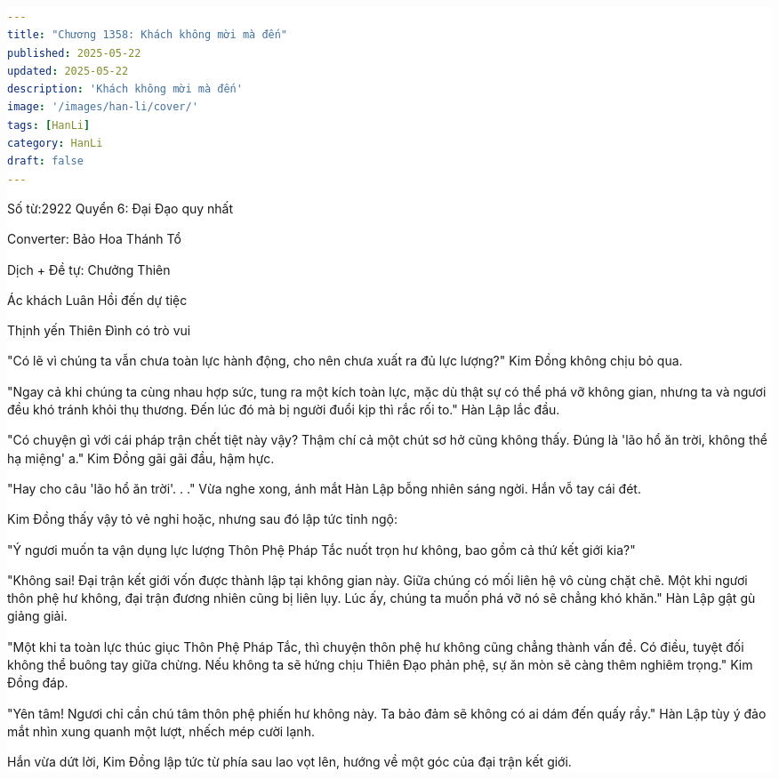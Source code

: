 ```yaml
---
title: "Chương 1358: Khách không mời mà đến"
published: 2025-05-22
updated: 2025-05-22
description: 'Khách không mời mà đến'
image: '/images/han-li/cover/'
tags: [HanLi]
category: HanLi
draft: false
---
```


Số từ:2922  Quyển 6: Đại Đạo quy nhất



Converter: Bảo Hoa Thánh Tổ

Dịch + Đề tự: Chưởng Thiên


Ác khách Luân Hồi đến dự tiệc

Thịnh yến Thiên Đình có trò vui





"Có lẽ vì chúng ta vẫn chưa toàn lực hành động, cho nên chưa xuất ra đủ lực lượng?" Kim Đồng không chịu bỏ qua.

"Ngay cả khi chúng ta cùng nhau hợp sức, tung ra một kích toàn lực, mặc dù thật sự có thể phá vỡ không gian, nhưng ta và ngươi đều khó tránh khỏi thụ thương. Đến lúc đó mà bị người đuổi kịp thì rắc rối to." Hàn Lập lắc đầu.

"Có chuyện gì với cái pháp trận chết tiệt này vậy? Thậm chí cả một chút sơ hở cũng không thấy. Đúng là 'lão hổ ăn trời, không thể hạ miệng' a." Kim Đồng gãi gãi đầu, hậm hực.

"Hay cho câu 'lão hổ ăn trời'. . ." Vừa nghe xong, ánh mắt Hàn Lập bỗng nhiên sáng ngời. Hắn vỗ tay cái đét.

Kim Đồng thấy vậy tỏ vẻ nghi hoặc, nhưng sau đó lập tức tỉnh ngộ:

"Ý ngươi muốn ta vận dụng lực lượng Thôn Phệ Pháp Tắc nuốt trọn hư không, bao gồm cả thứ kết giới kia?"

"Không sai! Đại trận kết giới vốn được thành lập tại không gian này. Giữa chúng có mối liên hệ vô cùng chặt chẽ. Một khi ngươi thôn phệ hư không, đại trận đương nhiên cũng bị liên lụy. Lúc ấy, chúng ta muốn phá vỡ nó sẽ chẳng khó khăn." Hàn Lập gật gù giảng giải.

"Một khi ta toàn lực thúc giục Thôn Phệ Pháp Tắc, thì chuyện thôn phệ hư không cũng chẳng thành vấn đề. Có điều, tuyệt đối không thể buông tay giữa chừng. Nếu không ta sẽ hứng chịu Thiên Đạo phản phệ, sự ăn mòn sẽ càng thêm nghiêm trọng." Kim Đồng đáp.

"Yên tâm! Ngươi chỉ cần chú tâm thôn phệ phiến hư không này. Ta bảo đảm sẽ không có ai dám đến quấy rầy." Hàn Lập tùy ý đảo mắt nhìn xung quanh một lượt, nhếch mép cười lạnh.

Hắn vừa dứt lời, Kim Đồng lập tức từ phía sau lao vọt lên, hướng về một góc của đại trận kết giới.
